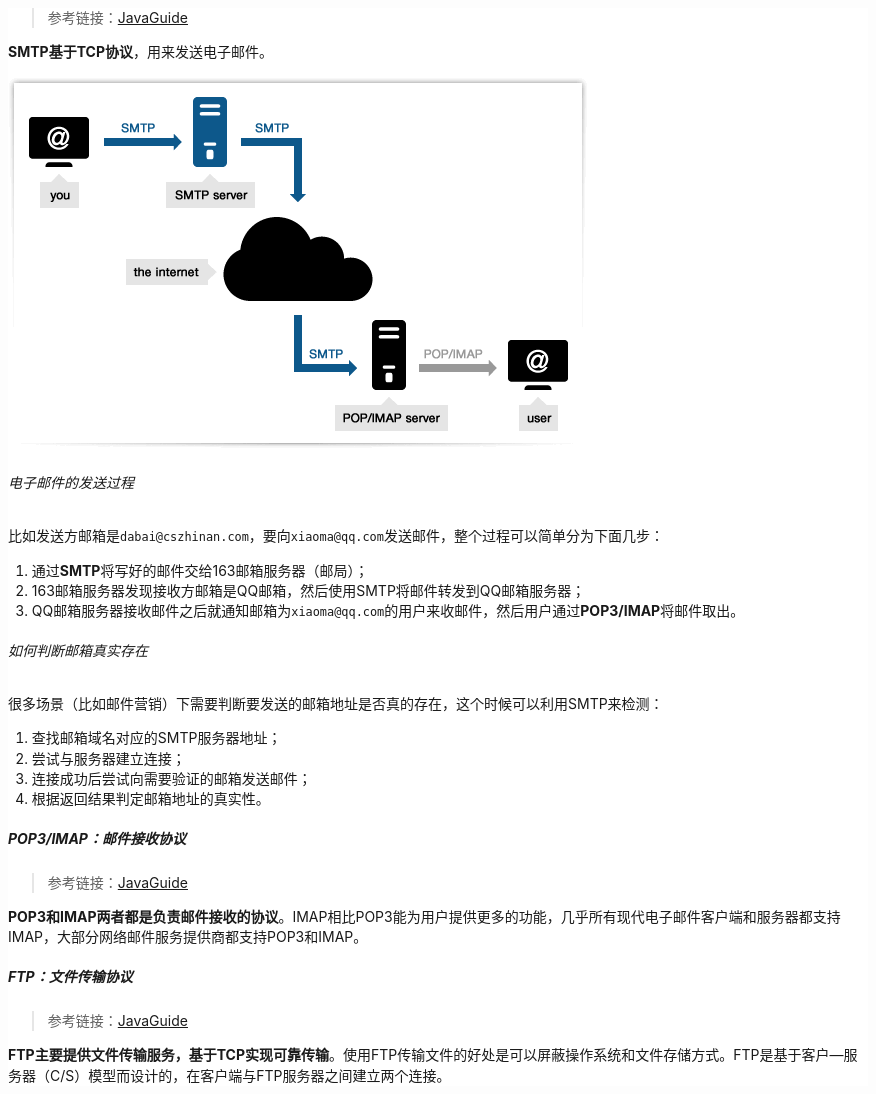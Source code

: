 > 参考链接：[JavaGuide](https://javaguide.cn/cs-basics/network/application-layer-protocol.html#smtp-%E7%AE%80%E5%8D%95%E9%82%AE%E4%BB%B6%E4%BC%A0%E8%BE%93-%E5%8F%91%E9%80%81-%E5%8D%8F%E8%AE%AE)

**SMTP基于TCP协议**，用来发送电子邮件。

![SMTP](计算机网络.assets/what-is-smtp.png)

###### 电子邮件的发送过程

比如发送方邮箱是`dabai@cszhinan.com`，要向`xiaoma@qq.com`发送邮件，整个过程可以简单分为下面几步：

1. 通过**SMTP**将写好的邮件交给163邮箱服务器（邮局）；
2. 163邮箱服务器发现接收方邮箱是QQ邮箱，然后使用SMTP将邮件转发到QQ邮箱服务器；
3. QQ邮箱服务器接收邮件之后就通知邮箱为`xiaoma@qq.com`的用户来收邮件，然后用户通过**POP3/IMAP**将邮件取出。

###### 如何判断邮箱真实存在

很多场景（比如邮件营销）下需要判断要发送的邮箱地址是否真的存在，这个时候可以利用SMTP来检测：

1. 查找邮箱域名对应的SMTP服务器地址；
2. 尝试与服务器建立连接；
3. 连接成功后尝试向需要验证的邮箱发送邮件；
4. 根据返回结果判定邮箱地址的真实性。

##### POP3/IMAP：邮件接收协议

> 参考链接：[JavaGuide](https://javaguide.cn/cs-basics/network/application-layer-protocol.html#pop3-imap-%E9%82%AE%E4%BB%B6%E6%8E%A5%E6%94%B6%E7%9A%84%E5%8D%8F%E8%AE%AE)

**POP3和IMAP两者都是负责邮件接收的协议**。IMAP相比POP3能为用户提供更多的功能，几乎所有现代电子邮件客户端和服务器都支持IMAP，大部分网络邮件服务提供商都支持POP3和IMAP。

##### FTP：文件传输协议

> 参考链接：[JavaGuide](https://javaguide.cn/cs-basics/network/application-layer-protocol.html#ftp-%E6%96%87%E4%BB%B6%E4%BC%A0%E8%BE%93%E5%8D%8F%E8%AE%AE)

**FTP主要提供文件传输服务，基于TCP实现可靠传输**。使用FTP传输文件的好处是可以屏蔽操作系统和文件存储方式。FTP是基于客户—服务器（C/S）模型而设计的，在客户端与FTP服务器之间建立两个连接。
